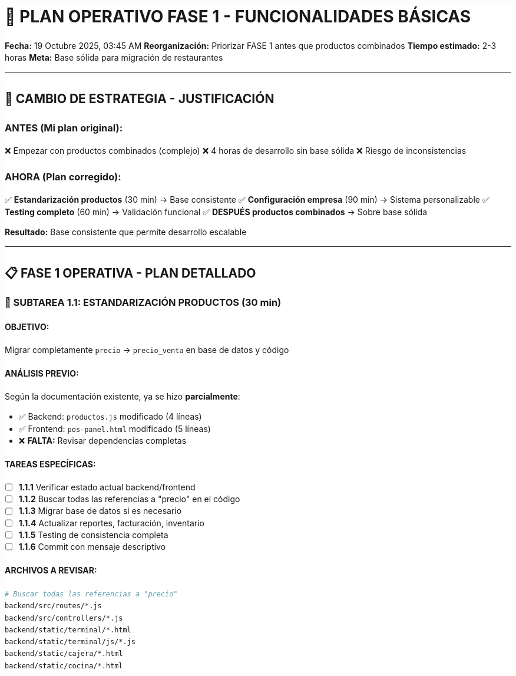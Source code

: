# 🚀 PLAN OPERATIVO FASE 1 - FUNCIONALIDADES BÁSICAS

**Fecha:** 19 Octubre 2025, 03:45 AM
**Reorganización:** Priorizar FASE 1 antes que productos combinados
**Tiempo estimado:** 2-3 horas
**Meta:** Base sólida para migración de restaurantes

---

## 🎯 CAMBIO DE ESTRATEGIA - JUSTIFICACIÓN

### **ANTES (Mi plan original):**
❌ Empezar con productos combinados (complejo)
❌ 4 horas de desarrollo sin base sólida
❌ Riesgo de inconsistencias

### **AHORA (Plan corregido):**
✅ **Estandarización productos** (30 min) → Base consistente
✅ **Configuración empresa** (90 min) → Sistema personalizable
✅ **Testing completo** (60 min) → Validación funcional
✅ **DESPUÉS productos combinados** → Sobre base sólida

**Resultado:** Base consistente que permite desarrollo escalable

---

## 📋 FASE 1 OPERATIVA - PLAN DETALLADO

### **🔧 SUBTAREA 1.1: ESTANDARIZACIÓN PRODUCTOS (30 min)**

#### **OBJETIVO:**
Migrar completamente `precio` → `precio_venta` en base de datos y código

#### **ANÁLISIS PREVIO:**
Según la documentación existente, ya se hizo **parcialmente**:
- ✅ Backend: `productos.js` modificado (4 líneas)
- ✅ Frontend: `pos-panel.html` modificado (5 líneas)
- ❌ **FALTA:** Revisar dependencias completas

#### **TAREAS ESPECÍFICAS:**
- [ ] **1.1.1** Verificar estado actual backend/frontend
- [ ] **1.1.2** Buscar todas las referencias a "precio" en el código
- [ ] **1.1.3** Migrar base de datos si es necesario
- [ ] **1.1.4** Actualizar reportes, facturación, inventario
- [ ] **1.1.5** Testing de consistencia completa
- [ ] **1.1.6** Commit con mensaje descriptivo

#### **ARCHIVOS A REVISAR:**
```bash
# Buscar todas las referencias a "precio"
backend/src/routes/*.js
backend/src/controllers/*.js
backend/static/terminal/*.html
backend/static/terminal/js/*.js
backend/static/cajera/*.html
backend/static/cocina/*.html
```
